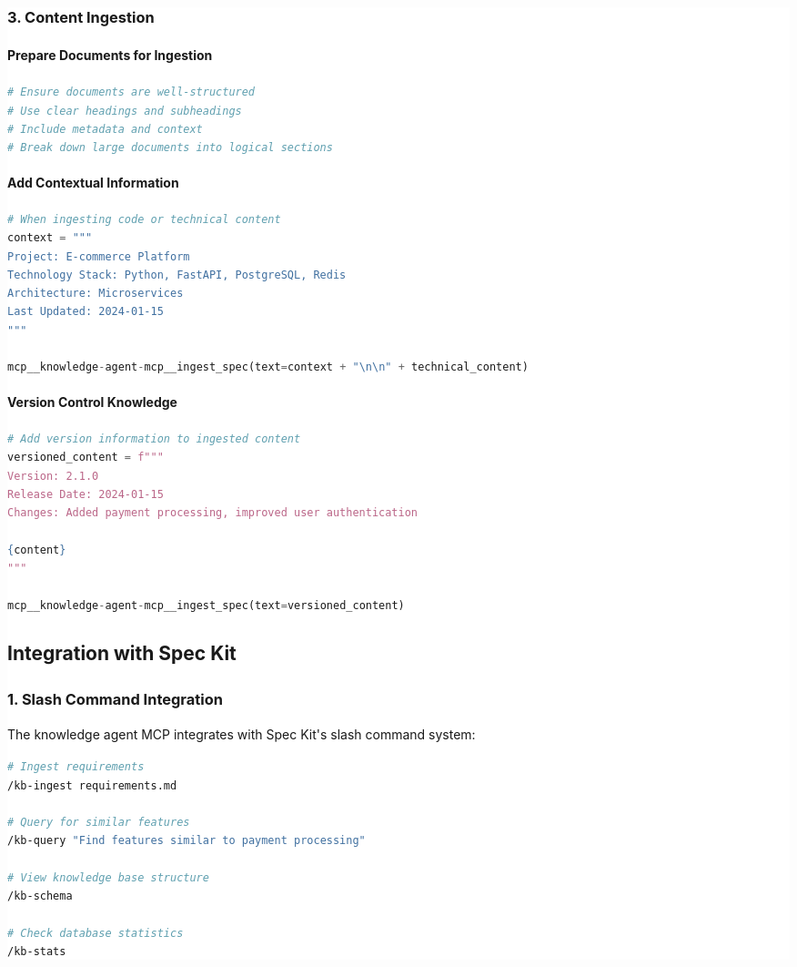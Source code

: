 ### 3. Content Ingestion

#### Prepare Documents for Ingestion
```python
# Ensure documents are well-structured
# Use clear headings and subheadings
# Include metadata and context
# Break down large documents into logical sections
```

#### Add Contextual Information
```python
# When ingesting code or technical content
context = """
Project: E-commerce Platform
Technology Stack: Python, FastAPI, PostgreSQL, Redis
Architecture: Microservices
Last Updated: 2024-01-15
"""

mcp__knowledge-agent-mcp__ingest_spec(text=context + "\n\n" + technical_content)
```

#### Version Control Knowledge
```python
# Add version information to ingested content
versioned_content = f"""
Version: 2.1.0
Release Date: 2024-01-15
Changes: Added payment processing, improved user authentication

{content}
"""

mcp__knowledge-agent-mcp__ingest_spec(text=versioned_content)
```

## Integration with Spec Kit

### 1. Slash Command Integration

The knowledge agent MCP integrates with Spec Kit's slash command system:

```bash
# Ingest requirements
/kb-ingest requirements.md

# Query for similar features
/kb-query "Find features similar to payment processing"

# View knowledge base structure
/kb-schema

# Check database statistics
/kb-stats
```
